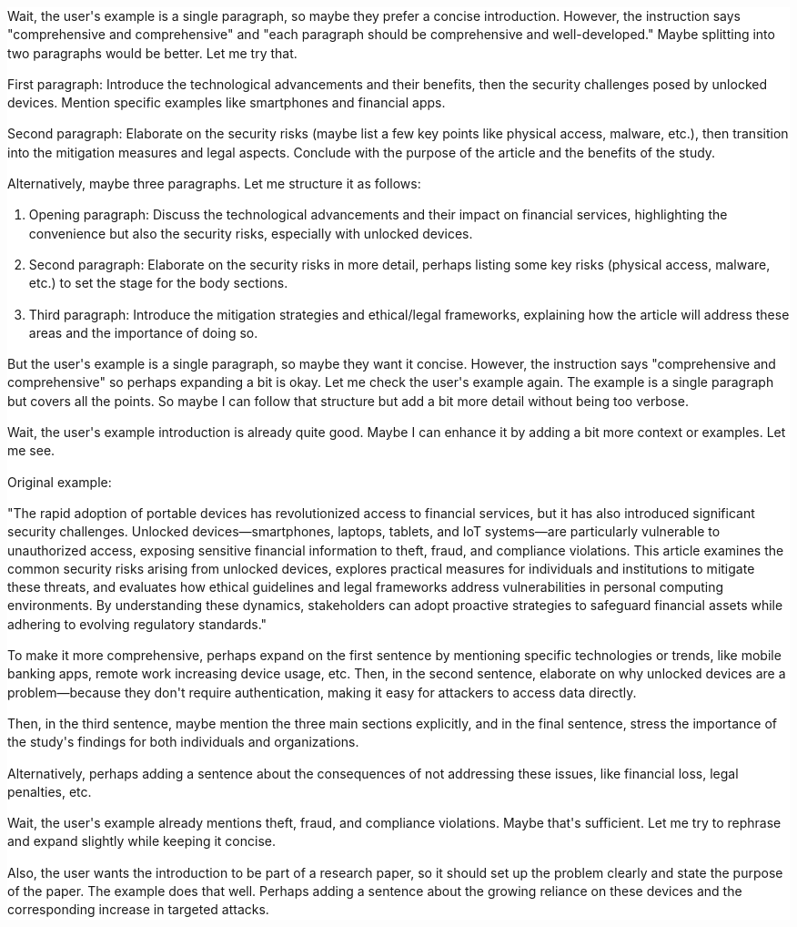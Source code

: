 Wait, the user's example is a single paragraph, so maybe they prefer a concise introduction. However, the instruction says "comprehensive and comprehensive" and "each paragraph should be comprehensive and well-developed." Maybe splitting into two paragraphs would be better. Let me try that.

First paragraph: Introduce the technological advancements and their benefits, then the security challenges posed by unlocked devices. Mention specific examples like smartphones and financial apps.

Second paragraph: Elaborate on the security risks (maybe list a few key points like physical access, malware, etc.), then transition into the mitigation measures and legal aspects. Conclude with the purpose of the article and the benefits of the study.

Alternatively, maybe three paragraphs. Let me structure it as follows:

1. Opening paragraph: Discuss the technological advancements and their impact on financial services, highlighting the convenience but also the security risks, especially with unlocked devices.

2. Second paragraph: Elaborate on the security risks in more detail, perhaps listing some key risks (physical access, malware, etc.) to set the stage for the body sections.

3. Third paragraph: Introduce the mitigation strategies and ethical/legal frameworks, explaining how the article will address these areas and the importance of doing so.

But the user's example is a single paragraph, so maybe they want it concise. However, the instruction says "comprehensive and comprehensive" so perhaps expanding a bit is okay. Let me check the user's example again. The example is a single paragraph but covers all the points. So maybe I can follow that structure but add a bit more detail without being too verbose.

Wait, the user's example introduction is already quite good. Maybe I can enhance it by adding a bit more context or examples. Let me see.

Original example:

"The rapid adoption of portable devices has revolutionized access to financial services, but it has also introduced significant security challenges. Unlocked devices—smartphones, laptops, tablets, and IoT systems—are particularly vulnerable to unauthorized access, exposing sensitive financial information to theft, fraud, and compliance violations. This article examines the common security risks arising from unlocked devices, explores practical measures for individuals and institutions to mitigate these threats, and evaluates how ethical guidelines and legal frameworks address vulnerabilities in personal computing environments. By understanding these dynamics, stakeholders can adopt proactive strategies to safeguard financial assets while adhering to evolving regulatory standards."

To make it more comprehensive, perhaps expand on the first sentence by mentioning specific technologies or trends, like mobile banking apps, remote work increasing device usage, etc. Then, in the second sentence, elaborate on why unlocked devices are a problem—because they don't require authentication, making it easy for attackers to access data directly.

Then, in the third sentence, maybe mention the three main sections explicitly, and in the final sentence, stress the importance of the study's findings for both individuals and organizations.

Alternatively, perhaps adding a sentence about the consequences of not addressing these issues, like financial loss, legal penalties, etc.

Wait, the user's example already mentions theft, fraud, and compliance violations. Maybe that's sufficient. Let me try to rephrase and expand slightly while keeping it concise.

Also, the user wants the introduction to be part of a research paper, so it should set up the problem clearly and state the purpose of the paper. The example does that well. Perhaps adding a sentence about the growing reliance on these devices and the corresponding increase in targeted attacks.
